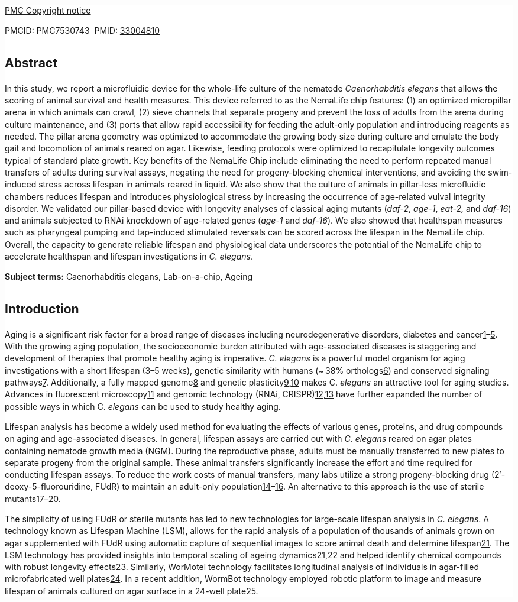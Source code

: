 [PMC Copyright notice](/about/copyright/)

PMCID: PMC7530743  PMID: [33004810](https://pubmed.ncbi.nlm.nih.gov/33004810/)

## Abstract

In this study, we report a microfluidic device for the whole-life culture of the nematode *Caenorhabditis elegans* that allows the scoring of animal survival and health measures. This device referred to as the NemaLife chip features: (1) an optimized micropillar arena in which animals can crawl, (2) sieve channels that separate progeny and prevent the loss of adults from the arena during culture maintenance, and (3) ports that allow rapid accessibility for feeding the adult-only population and introducing reagents as needed. The pillar arena geometry was optimized to accommodate the growing body size during culture and emulate the body gait and locomotion of animals reared on agar. Likewise, feeding protocols were optimized to recapitulate longevity outcomes typical of standard plate growth. Key benefits of the NemaLife Chip include eliminating the need to perform repeated manual transfers of adults during survival assays, negating the need for progeny-blocking chemical interventions, and avoiding the swim-induced stress across lifespan in animals reared in liquid. We also show that the culture of animals in pillar-less microfluidic chambers reduces lifespan and introduces physiological stress by increasing the occurrence of age-related vulval integrity disorder. We validated our pillar-based device with longevity analyses of classical aging mutants (*daf-2*, *age-1*, *eat-2,* and *daf-16*) and animals subjected to RNAi knockdown of age-related genes (*age-1* and *daf-16*). We also showed that healthspan measures such as pharyngeal pumping and tap-induced stimulated reversals can be scored across the lifespan in the NemaLife chip. Overall, the capacity to generate reliable lifespan and physiological data underscores the potential of the NemaLife chip to accelerate healthspan and lifespan investigations in *C. elegans*.

**Subject terms:** Caenorhabditis elegans, Lab-on-a-chip, Ageing

## Introduction

Aging is a significant risk factor for a broad range of diseases including neurodegenerative disorders, diabetes and cancer[1](#CR1)–[5](#CR5). With the growing aging population, the socioeconomic burden attributed with age-associated diseases is staggering and development of therapies that promote healthy aging is imperative. *C. elegans* is a powerful model organism for aging investigations with a short lifespan (3–5 weeks), genetic similarity with humans (~ 38% orthologs[6](#CR6)) and conserved signaling pathways[7](#CR7). Additionally, a fully mapped genome[8](#CR8) and genetic plasticity[9](#CR9),[10](#CR10) makes C. *elegans* an attractive tool for aging studies. Advances in fluorescent microscopy[11](#CR11) and genomic technology (RNAi, CRISPR)[12](#CR12),[13](#CR13) have further expanded the number of possible ways in which C. *elegans* can be used to study healthy aging.

Lifespan analysis has become a widely used method for evaluating the effects of various genes, proteins, and drug compounds on aging and age-associated diseases. In general, lifespan assays are carried out with *C. elegans* reared on agar plates containing nematode growth media (NGM). During the reproductive phase, adults must be manually transferred to new plates to separate progeny from the original sample. These animal transfers significantly increase the effort and time required for conducting lifespan assays. To reduce the work costs of manual transfers, many labs utilize a strong progeny-blocking drug (2′-deoxy-5-fluorouridine, FUdR) to maintain an adult-only population[14](#CR14)–[16](#CR16). An alternative to this approach is the use of sterile mutants[17](#CR17)–[20](#CR20).

The simplicity of using FUdR or sterile mutants has led to new technologies for large-scale lifespan analysis in *C. elegans*. A technology known as Lifespan Machine (LSM), allows for the rapid analysis of a population of thousands of animals grown on agar supplemented with FUdR using automatic capture of sequential images to score animal death and determine lifespan[21](#CR21). The LSM technology has provided insights into temporal scaling of ageing dynamics[21](#CR21),[22](#CR22) and helped identify chemical compounds with robust longevity effects[23](#CR23). Similarly, WorMotel technology facilitates longitudinal analysis of individuals in agar-filled microfabricated well plates[24](#CR24). In a recent addition, WormBot technology employed robotic platform to image and measure lifespan of animals cultured on agar surface in a 24-well plate[25](#CR25).
